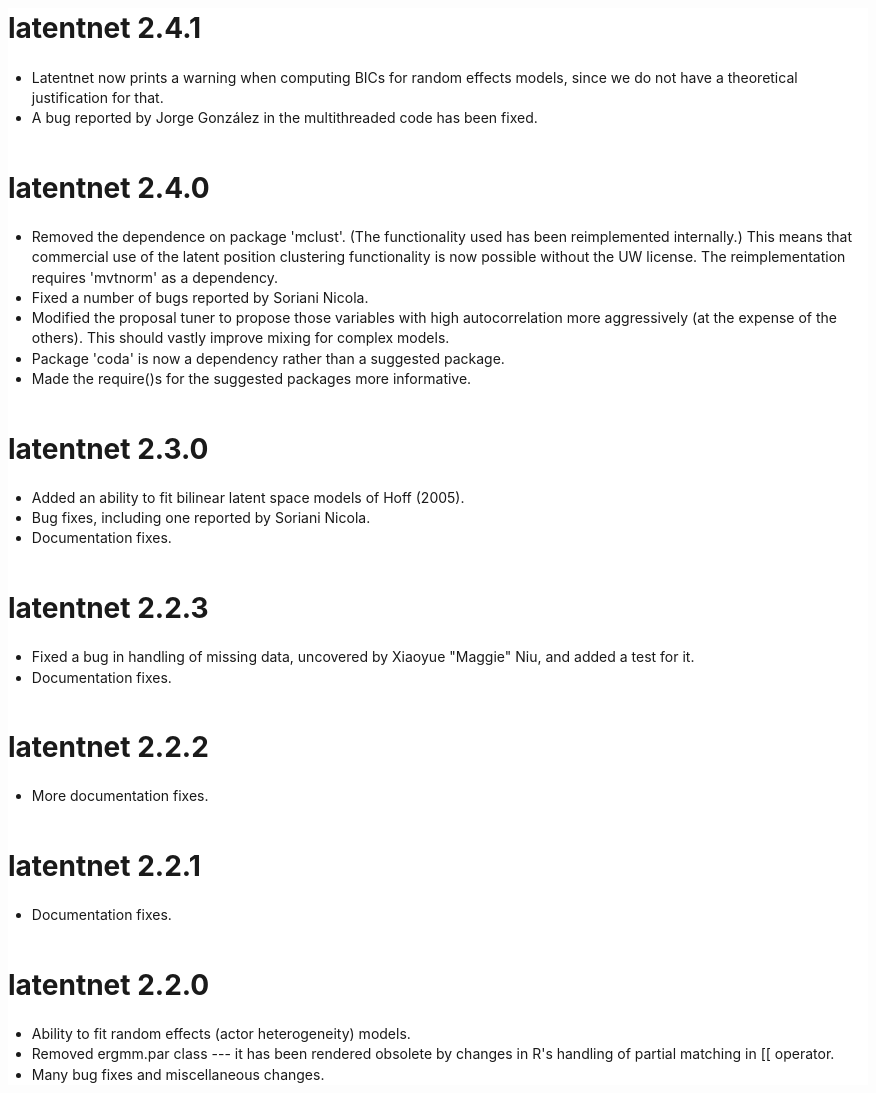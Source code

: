 # latentnet 2.4.1

* Latentnet now prints a warning when computing BICs for random effects models, since we do not have a theoretical justification for that.
* A bug reported by Jorge González in the multithreaded code has been fixed.

# latentnet 2.4.0

* Removed the dependence on package 'mclust'. (The functionality used has been reimplemented internally.) This means that commercial use of the latent position clustering functionality is now possible without the UW license. The reimplementation requires 'mvtnorm' as a dependency.
* Fixed a number of bugs reported by Soriani Nicola.
* Modified the proposal tuner to propose those variables with high autocorrelation more aggressively (at the expense of the others). This should vastly improve mixing for complex models.
* Package 'coda' is now a dependency rather than a suggested package.
* Made the require()s for the suggested packages more informative.

# latentnet 2.3.0

* Added an ability to fit bilinear latent space models of Hoff (2005).
* Bug fixes, including one reported by Soriani Nicola.
* Documentation fixes.

# latentnet 2.2.3

* Fixed a bug in handling of missing data, uncovered by Xiaoyue "Maggie" Niu, and added a test for it.
* Documentation fixes.

# latentnet 2.2.2

* More documentation fixes.

# latentnet 2.2.1

* Documentation fixes.

# latentnet 2.2.0

* Ability to fit random effects (actor heterogeneity) models.
* Removed ergmm.par class --- it has been rendered obsolete by changes in R's handling of partial matching in [[ operator.
* Many bug fixes and miscellaneous changes.
